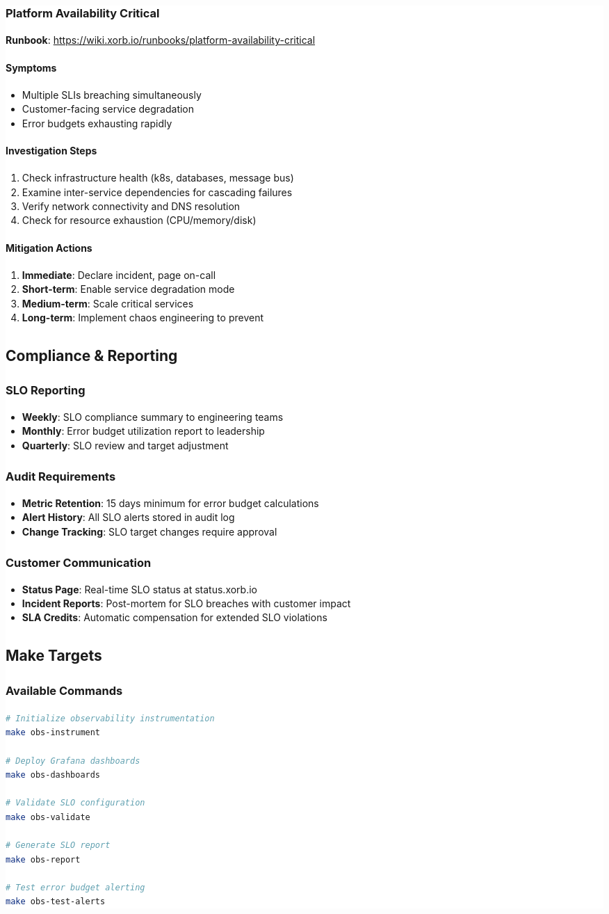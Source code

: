 ### Platform Availability Critical
**Runbook**: https://wiki.xorb.io/runbooks/platform-availability-critical

#### Symptoms
- Multiple SLIs breaching simultaneously
- Customer-facing service degradation
- Error budgets exhausting rapidly

#### Investigation Steps
1. Check infrastructure health (k8s, databases, message bus)
2. Examine inter-service dependencies for cascading failures
3. Verify network connectivity and DNS resolution
4. Check for resource exhaustion (CPU/memory/disk)

#### Mitigation Actions
1. **Immediate**: Declare incident, page on-call
2. **Short-term**: Enable service degradation mode
3. **Medium-term**: Scale critical services
4. **Long-term**: Implement chaos engineering to prevent

## Compliance & Reporting

### SLO Reporting
- **Weekly**: SLO compliance summary to engineering teams
- **Monthly**: Error budget utilization report to leadership
- **Quarterly**: SLO review and target adjustment

### Audit Requirements
- **Metric Retention**: 15 days minimum for error budget calculations
- **Alert History**: All SLO alerts stored in audit log
- **Change Tracking**: SLO target changes require approval

### Customer Communication
- **Status Page**: Real-time SLO status at status.xorb.io
- **Incident Reports**: Post-mortem for SLO breaches with customer impact
- **SLA Credits**: Automatic compensation for extended SLO violations

## Make Targets

### Available Commands

```bash
# Initialize observability instrumentation
make obs-instrument

# Deploy Grafana dashboards  
make obs-dashboards

# Validate SLO configuration
make obs-validate

# Generate SLO report
make obs-report

# Test error budget alerting
make obs-test-alerts
```
